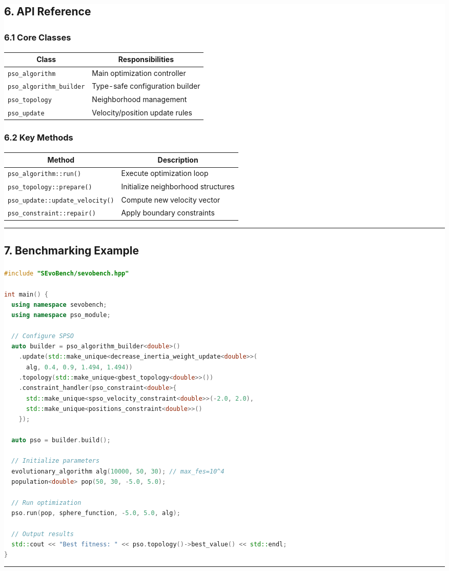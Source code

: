 ## 6. API Reference

### 6.1 Core Classes
| Class                   | Responsibilities                |
|-------------------------|----------------------------------|
| `pso_algorithm`         | Main optimization controller     |
| `pso_algorithm_builder` | Type-safe configuration builder  |
| `pso_topology`          | Neighborhood management         |
| `pso_update`            | Velocity/position update rules  |

### 6.2 Key Methods
| Method                          | Description                          |
|---------------------------------|--------------------------------------|
| `pso_algorithm::run()`          | Execute optimization loop           |
| `pso_topology::prepare()`       | Initialize neighborhood structures  |
| `pso_update::update_velocity()` | Compute new velocity vector         |
| `pso_constraint::repair()`      | Apply boundary constraints          |

---

## 7. Benchmarking Example
```cpp
#include "SEvoBench/sevobench.hpp"

int main() {
  using namespace sevobench;
  using namespace pso_module;
  
  // Configure SPSO
  auto builder = pso_algorithm_builder<double>()
    .update(std::make_unique<decrease_inertia_weight_update<double>>(
      alg, 0.4, 0.9, 1.494, 1.494))
    .topology(std::make_unique<gbest_topology<double>>())
    .constraint_handler(pso_constraint<double>{
      std::make_unique<spso_velocity_constraint<double>>(-2.0, 2.0),
      std::make_unique<positions_constraint<double>>()
    });

  auto pso = builder.build();
  
  // Initialize parameters
  evolutionary_algorithm alg(10000, 50, 30); // max_fes=10^4
  population<double> pop(50, 30, -5.0, 5.0);
  
  // Run optimization
  pso.run(pop, sphere_function, -5.0, 5.0, alg);

  // Output results
  std::cout << "Best fitness: " << pso.topology()->best_value() << std::endl;
}
```

---